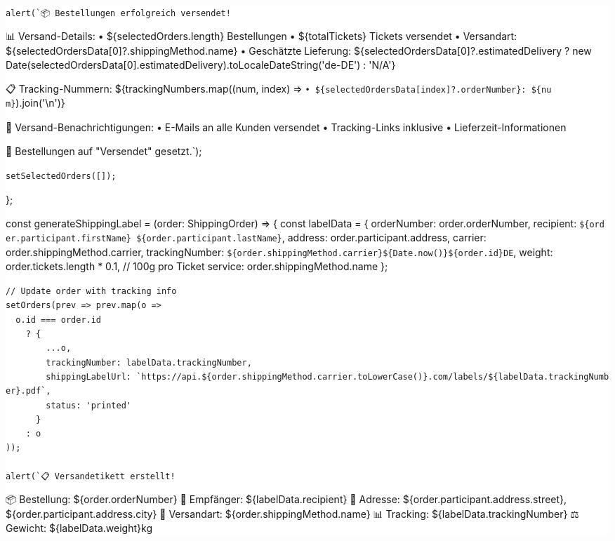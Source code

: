     alert(`📦 Bestellungen erfolgreich versendet!

📊 Versand-Details:
• ${selectedOrders.length} Bestellungen
• ${totalTickets} Tickets versendet
• Versandart: ${selectedOrdersData[0]?.shippingMethod.name}
• Geschätzte Lieferung: ${selectedOrdersData[0]?.estimatedDelivery ? new Date(selectedOrdersData[0].estimatedDelivery).toLocaleDateString('de-DE') : 'N/A'}

📋 Tracking-Nummern:
${trackingNumbers.map((num, index) => `• ${selectedOrdersData[index]?.orderNumber}: ${num}`).join('\n')}

📧 Versand-Benachrichtigungen:
• E-Mails an alle Kunden versendet
• Tracking-Links inklusive
• Lieferzeit-Informationen

🔄 Bestellungen auf "Versendet" gesetzt.`);

    setSelectedOrders([]);
  };

  const generateShippingLabel = (order: ShippingOrder) => {
    const labelData = {
      orderNumber: order.orderNumber,
      recipient: `${order.participant.firstName} ${order.participant.lastName}`,
      address: order.participant.address,
      carrier: order.shippingMethod.carrier,
      trackingNumber: `${order.shippingMethod.carrier}${Date.now()}${order.id}DE`,
      weight: order.tickets.length * 0.1, // 100g pro Ticket
      service: order.shippingMethod.name
    };

    // Update order with tracking info
    setOrders(prev => prev.map(o => 
      o.id === order.id 
        ? { 
            ...o, 
            trackingNumber: labelData.trackingNumber,
            shippingLabelUrl: `https://api.${order.shippingMethod.carrier.toLowerCase()}.com/labels/${labelData.trackingNumber}.pdf`,
            status: 'printed'
          }
        : o
    ));

    alert(`📋 Versandetikett erstellt!

📦 Bestellung: ${order.orderNumber}
👤 Empfänger: ${labelData.recipient}
📍 Adresse: ${order.participant.address.street}, ${order.participant.address.city}
🚚 Versandart: ${order.shippingMethod.name}
📊 Tracking: ${labelData.trackingNumber}
⚖️ Gewicht: ${labelData.weight}kg
